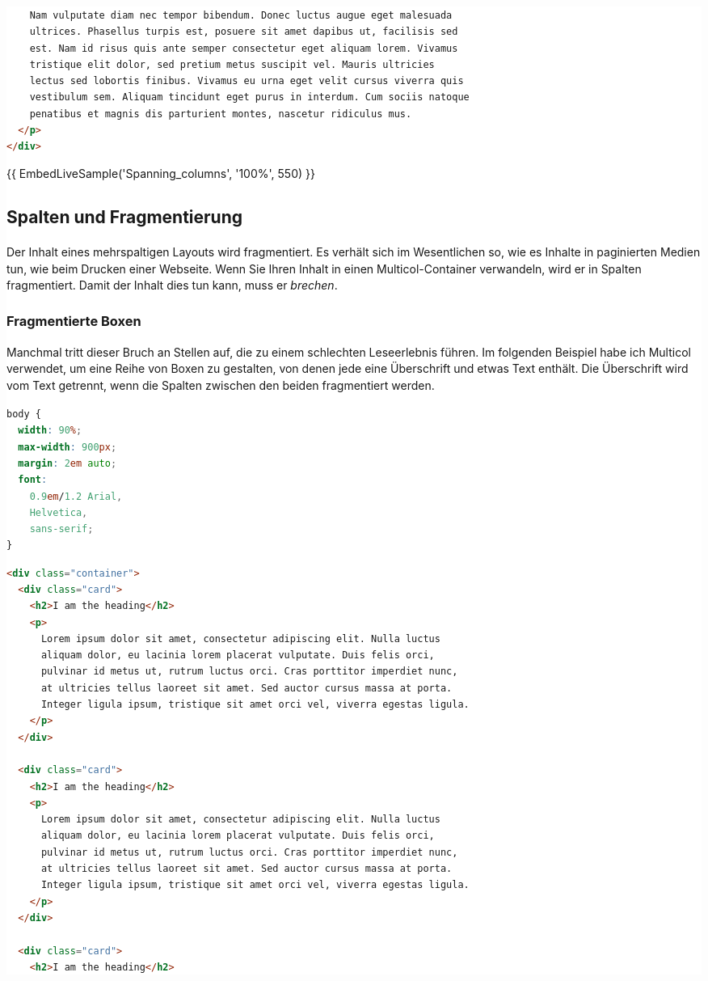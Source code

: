 ```html hidden
    Nam vulputate diam nec tempor bibendum. Donec luctus augue eget malesuada
    ultrices. Phasellus turpis est, posuere sit amet dapibus ut, facilisis sed
    est. Nam id risus quis ante semper consectetur eget aliquam lorem. Vivamus
    tristique elit dolor, sed pretium metus suscipit vel. Mauris ultricies
    lectus sed lobortis finibus. Vivamus eu urna eget velit cursus viverra quis
    vestibulum sem. Aliquam tincidunt eget purus in interdum. Cum sociis natoque
    penatibus et magnis dis parturient montes, nascetur ridiculus mus.
  </p>
</div>
```

{{ EmbedLiveSample('Spanning_columns', '100%', 550) }}

## Spalten und Fragmentierung

Der Inhalt eines mehrspaltigen Layouts wird fragmentiert. Es verhält sich im Wesentlichen so, wie es Inhalte in paginierten Medien tun, wie beim Drucken einer Webseite. Wenn Sie Ihren Inhalt in einen Multicol-Container verwandeln, wird er in Spalten fragmentiert. Damit der Inhalt dies tun kann, muss er _brechen_.

### Fragmentierte Boxen

Manchmal tritt dieser Bruch an Stellen auf, die zu einem schlechten Leseerlebnis führen. Im folgenden Beispiel habe ich Multicol verwendet, um eine Reihe von Boxen zu gestalten, von denen jede eine Überschrift und etwas Text enthält. Die Überschrift wird vom Text getrennt, wenn die Spalten zwischen den beiden fragmentiert werden.

```css hidden
body {
  width: 90%;
  max-width: 900px;
  margin: 2em auto;
  font:
    0.9em/1.2 Arial,
    Helvetica,
    sans-serif;
}
```

```html
<div class="container">
  <div class="card">
    <h2>I am the heading</h2>
    <p>
      Lorem ipsum dolor sit amet, consectetur adipiscing elit. Nulla luctus
      aliquam dolor, eu lacinia lorem placerat vulputate. Duis felis orci,
      pulvinar id metus ut, rutrum luctus orci. Cras porttitor imperdiet nunc,
      at ultricies tellus laoreet sit amet. Sed auctor cursus massa at porta.
      Integer ligula ipsum, tristique sit amet orci vel, viverra egestas ligula.
    </p>
  </div>

  <div class="card">
    <h2>I am the heading</h2>
    <p>
      Lorem ipsum dolor sit amet, consectetur adipiscing elit. Nulla luctus
      aliquam dolor, eu lacinia lorem placerat vulputate. Duis felis orci,
      pulvinar id metus ut, rutrum luctus orci. Cras porttitor imperdiet nunc,
      at ultricies tellus laoreet sit amet. Sed auctor cursus massa at porta.
      Integer ligula ipsum, tristique sit amet orci vel, viverra egestas ligula.
    </p>
  </div>

  <div class="card">
    <h2>I am the heading</h2>
```